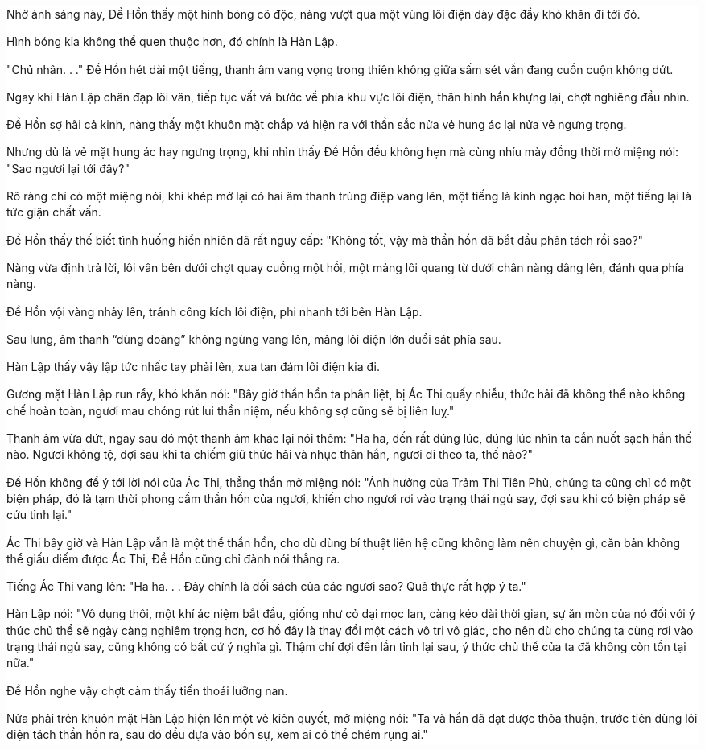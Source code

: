 Nhờ ánh sáng này, Đề Hồn thấy một hình bóng cô độc, nàng vượt qua một vùng lôi điện dày đặc đầy khó khăn đi tới đó.

Hình bóng kia không thể quen thuộc hơn, đó chính là Hàn Lập.

"Chủ nhân. . ." Đề Hồn hét dài một tiếng, thanh âm vang vọng trong thiên không giữa sấm sét vẫn đang cuồn cuộn không dứt.

Ngay khi Hàn Lập chân đạp lôi vân, tiếp tục vất vả bước về phía khu vực lôi điện, thân hình hắn khựng lại, chợt nghiêng đầu nhìn.

Đề Hồn sợ hãi cả kinh, nàng thấy một khuôn mặt chắp vá hiện ra với thần sắc nửa vẻ hung ác lại nửa vẻ ngưng trọng.

Nhưng dù là vẻ mặt hung ác hay ngưng trọng, khi nhìn thấy Đề Hồn đều không hẹn mà cùng nhíu mày đồng thời mở miệng nói: "Sao ngươi lại tới đây?"

Rõ ràng chỉ có một miệng nói, khi khép mở lại có hai âm thanh trùng điệp vang lên, một tiếng là kinh ngạc hỏi han, một tiếng lại là tức giận chất vấn.

Đề Hồn thấy thế biết tình huống hiển nhiên đã rất nguy cấp: "Không tốt, vậy mà thần hồn đã bắt đầu phân tách rồi sao?"

Nàng vừa định trả lời, lôi vân bên dưới chợt quay cuồng một hồi, một mảng lôi quang từ dưới chân nàng dâng lên, đánh qua phía nàng.

Đề Hồn vội vàng nhảy lên, tránh công kích lôi điện, phi nhanh tới bên Hàn Lập.

Sau lưng, âm thanh “đùng đoàng” không ngừng vang lên, mảng lôi điện lớn đuổi sát phía sau.

Hàn Lập thấy vậy lập tức nhấc tay phải lên, xua tan đám lôi điện kia đi.

Gương mặt Hàn Lập run rẩy, khó khăn nói: "Bây giờ thần hồn ta phân liệt, bị Ác Thi quấy nhiễu, thức hải đã không thể nào không chế hoàn toàn, ngươi mau chóng rút lui thần niệm, nếu không sợ cũng sẽ bị liên luỵ."

Thanh âm vừa dứt, ngay sau đó một thanh âm khác lại nói thêm: "Ha ha, đến rất đúng lúc, đúng lúc nhìn ta cắn nuốt sạch hắn thế nào. Ngươi không tệ, đợi sau khi ta chiếm giữ thức hải và nhục thân hắn, ngươi đi theo ta, thế nào?"

Đề Hồn không để ý tới lời nói của Ác Thi, thẳng thắn mở miệng nói: "Ảnh hưởng của Trảm Thi Tiên Phù, chúng ta cũng chỉ có một biện pháp, đó là tạm thời phong cấm thần hồn của ngươi, khiến cho ngươi rơi vào trạng thái ngủ say, đợi sau khi có biện pháp sẽ cứu tỉnh lại."

Ác Thi bây giờ và Hàn Lập vẫn là một thể thần hồn, cho dù dùng bí thuật liên hệ cũng không làm nên chuyện gì, căn bản không thể giấu diếm được Ác Thi, Đề Hồn cũng chỉ đành nói thẳng ra.

Tiếng Ác Thi vang lên: "Ha ha. . . Đây chính là đối sách của các ngươi sao? Quả thực rất hợp ý ta."

Hàn Lập nói: "Vô dụng thôi, một khí ác niệm bắt đầu, giống như cỏ dại mọc lan, càng kéo dài thời gian, sự ăn mòn của nó đối với ý thức chủ thể sẽ ngày càng nghiêm trọng hơn, cơ hồ đây là thay đổi một cách vô tri vô giác, cho nên dù cho chúng ta cùng rơi vào trạng thái ngủ say, cũng không có bất cứ ý nghĩa gì. Thậm chí đợi đến lần tỉnh lại sau, ý thức chủ thể của ta đã không còn tồn tại nữa."

Đề Hồn nghe vậy chợt cảm thấy tiến thoái lưỡng nan.

Nửa phải trên khuôn mặt Hàn Lập hiện lên một vẻ kiên quyết, mở miệng nói: "Ta và hắn đã đạt được thỏa thuận, trước tiên dùng lôi điện tách thần hồn ra, sau đó đều dựa vào bổn sự, xem ai có thể chém rụng ai."
